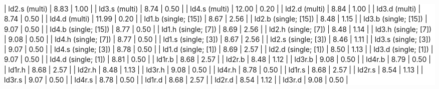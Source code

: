 | ld2.s (multi) | 8.83 | 1.00 |
| ld3.s (multi) | 8.74 | 0.50 |
| ld4.s (multi) | 12.00 | 0.20 |
| ld2.d (multi) | 8.84 | 1.00 |
| ld3.d (multi) | 8.74 | 0.50 |
| ld4.d (multi) | 11.99 | 0.20 |
| ld1.b (single; [15]) | 8.67 | 2.56 |
| ld2.b (single; [15]) | 8.48 | 1.15 |
| ld3.b (single; [15]) | 9.07 | 0.50 |
| ld4.b (single; [15]) | 8.77 | 0.50 |
| ld1.h (single; [7]) | 8.69 | 2.56 |
| ld2.h (single; [7]) | 8.48 | 1.14 |
| ld3.h (single; [7]) | 9.08 | 0.50 |
| ld4.h (single; [7]) | 8.77 | 0.50 |
| ld1.s (single; [3]) | 8.67 | 2.56 |
| ld2.s (single; [3]) | 8.46 | 1.11 |
| ld3.s (single; [3]) | 9.07 | 0.50 |
| ld4.s (single; [3]) | 8.78 | 0.50 |
| ld1.d (single; [1]) | 8.69 | 2.57 |
| ld2.d (single; [1]) | 8.50 | 1.13 |
| ld3.d (single; [1]) | 9.07 | 0.50 |
| ld4.d (single; [1]) | 8.81 | 0.50 |
| ld1r.b | 8.68 | 2.57 |
| ld2r.b | 8.48 | 1.12 |
| ld3r.b | 9.08 | 0.50 |
| ld4r.b | 8.79 | 0.50 |
| ld1r.h | 8.68 | 2.57 |
| ld2r.h | 8.48 | 1.13 |
| ld3r.h | 9.08 | 0.50 |
| ld4r.h | 8.78 | 0.50 |
| ld1r.s | 8.68 | 2.57 |
| ld2r.s | 8.54 | 1.13 |
| ld3r.s | 9.07 | 0.50 |
| ld4r.s | 8.78 | 0.50 |
| ld1r.d | 8.68 | 2.57 |
| ld2r.d | 8.54 | 1.12 |
| ld3r.d | 9.08 | 0.50 |